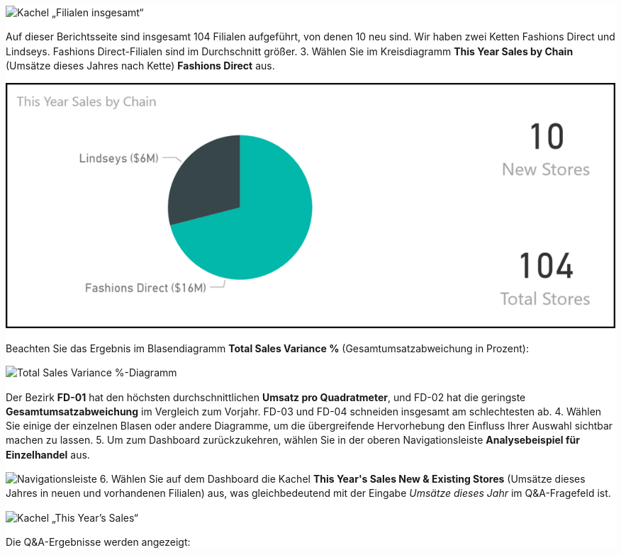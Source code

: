    ![Kachel „Filialen insgesamt“](media/sample-retail-analysis/retail-analysis-7.png)  

   Auf dieser Berichtsseite sind insgesamt 104 Filialen aufgeführt, von denen 10 neu sind. Wir haben zwei Ketten Fashions Direct und Lindseys. Fashions Direct-Filialen sind im Durchschnitt größer.
3. Wählen Sie im Kreisdiagramm **This Year Sales by Chain** (Umsätze dieses Jahres nach Kette) **Fashions Direct** aus.

   ![This Year Sales by Chain-Diagramm](media/sample-retail-analysis/retail3.png)  

   Beachten Sie das Ergebnis im Blasendiagramm **Total Sales Variance %** (Gesamtumsatzabweichung in Prozent):

   ![Total Sales Variance %-Diagramm](media/sample-retail-analysis/pbi_sample_retanlbubbles.png)  

   Der Bezirk **FD-01** hat den höchsten durchschnittlichen **Umsatz pro Quadratmeter**, und FD-02 hat die geringste **Gesamtumsatzabweichung** im Vergleich zum Vorjahr. FD-03 und FD-04 schneiden insgesamt am schlechtesten ab.
4. Wählen Sie einige der einzelnen Blasen oder andere Diagramme, um die übergreifende Hervorhebung den Einfluss Ihrer Auswahl sichtbar machen zu lassen.
5. Um zum Dashboard zurückzukehren, wählen Sie in der oberen Navigationsleiste **Analysebeispiel für Einzelhandel** aus.

   ![Navigationsleiste](media/sample-retail-analysis/power-bi-breadcrumbs.png)
6. Wählen Sie auf dem Dashboard die Kachel **This Year's Sales New & Existing Stores** (Umsätze dieses Jahres in neuen und vorhandenen Filialen) aus, was gleichbedeutend mit der Eingabe *Umsätze dieses Jahr* im Q&A-Fragefeld ist.

   ![Kachel „This Year’s Sales“](media/sample-retail-analysis/pbi_sample_retanlthisyrsales.png)

   Die Q&A-Ergebnisse werden angezeigt:
